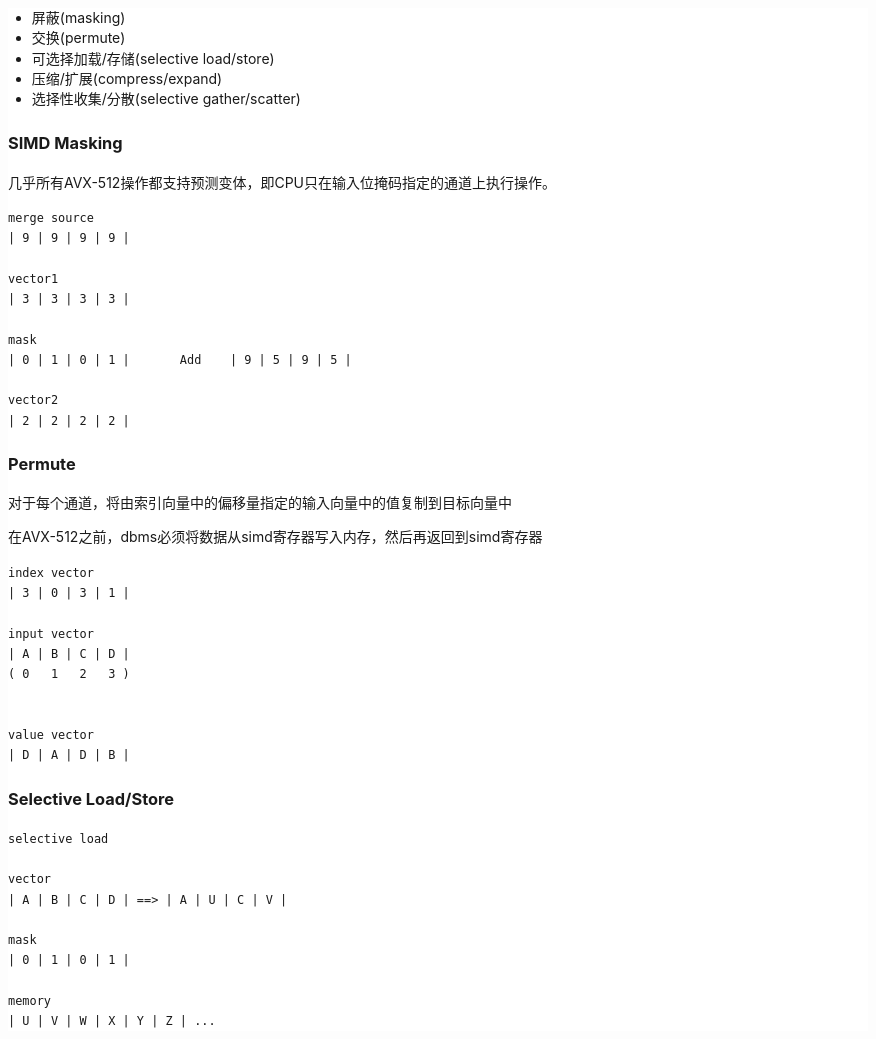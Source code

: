 - 屏蔽(masking)
- 交换(permute)
- 可选择加载/存储(selective load/store)
- 压缩/扩展(compress/expand)
- 选择性收集/分散(selective gather/scatter)

### SIMD Masking

几乎所有AVX-512操作都支持预测变体，即CPU只在输入位掩码指定的通道上执行操作。

```
merge source
| 9 | 9 | 9 | 9 |

vector1
| 3 | 3 | 3 | 3 |

mask
| 0 | 1 | 0 | 1 |       Add    | 9 | 5 | 9 | 5 |

vector2
| 2 | 2 | 2 | 2 |
```

### Permute

对于每个通道，将由索引向量中的偏移量指定的输入向量中的值复制到目标向量中

在AVX-512之前，dbms必须将数据从simd寄存器写入内存，然后再返回到simd寄存器


```
index vector
| 3 | 0 | 3 | 1 |

input vector
| A | B | C | D |
( 0   1   2   3 )


value vector
| D | A | D | B |
```


### Selective Load/Store

```
selective load

vector
| A | B | C | D | ==> | A | U | C | V |

mask
| 0 | 1 | 0 | 1 |

memory
| U | V | W | X | Y | Z | ...
```
